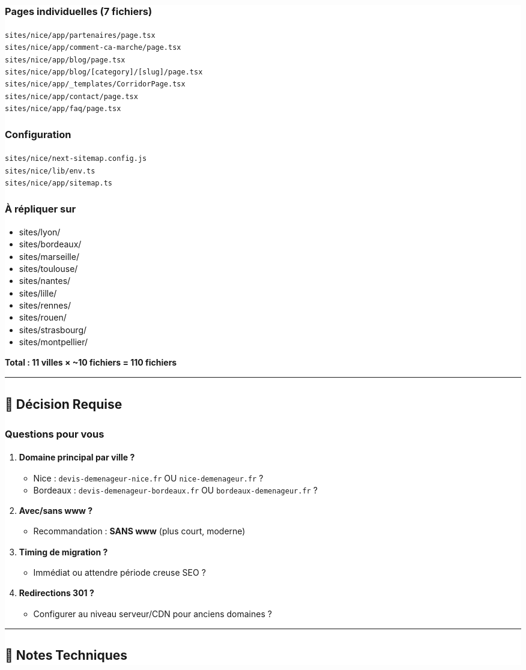 ### Pages individuelles (7 fichiers)
```
sites/nice/app/partenaires/page.tsx
sites/nice/app/comment-ca-marche/page.tsx
sites/nice/app/blog/page.tsx
sites/nice/app/blog/[category]/[slug]/page.tsx
sites/nice/app/_templates/CorridorPage.tsx
sites/nice/app/contact/page.tsx
sites/nice/app/faq/page.tsx
```

### Configuration
```
sites/nice/next-sitemap.config.js
sites/nice/lib/env.ts
sites/nice/app/sitemap.ts
```

### À répliquer sur
- sites/lyon/
- sites/bordeaux/
- sites/marseille/
- sites/toulouse/
- sites/nantes/
- sites/lille/
- sites/rennes/
- sites/rouen/
- sites/strasbourg/
- sites/montpellier/

**Total : 11 villes × ~10 fichiers = 110 fichiers**

---

## 🎯 Décision Requise

### Questions pour vous
1. **Domaine principal par ville ?**
   - Nice : `devis-demenageur-nice.fr` OU `nice-demenageur.fr` ?
   - Bordeaux : `devis-demenageur-bordeaux.fr` OU `bordeaux-demenageur.fr` ?
   
2. **Avec/sans www ?**
   - Recommandation : **SANS www** (plus court, moderne)
   
3. **Timing de migration ?**
   - Immédiat ou attendre période creuse SEO ?
   
4. **Redirections 301 ?**
   - Configurer au niveau serveur/CDN pour anciens domaines ?

---

## 📝 Notes Techniques
